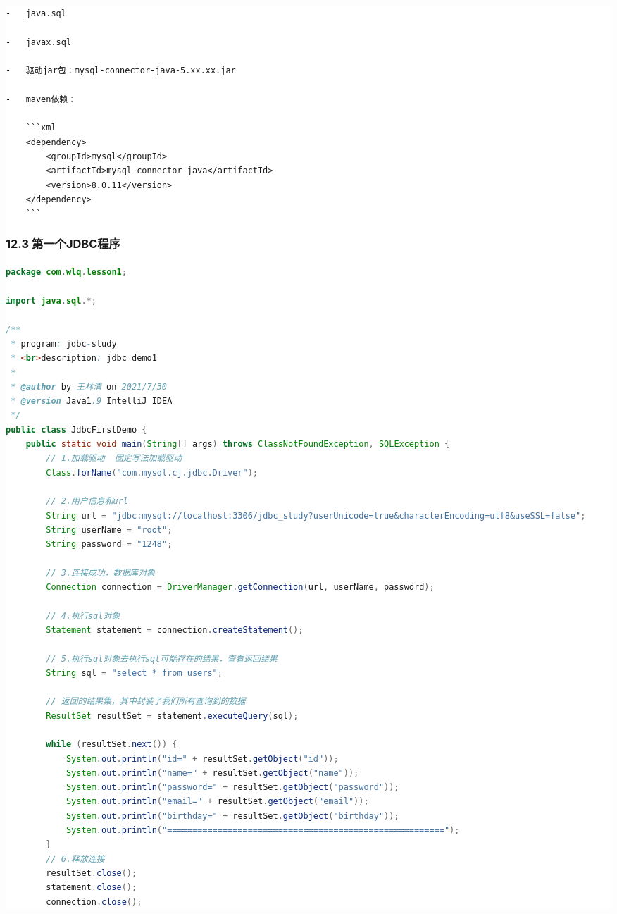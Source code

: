     -   java.sql

    -   javax.sql

    -   驱动jar包：mysql-connector-java-5.xx.xx.jar

    -   maven依赖：

        ```xml
        <dependency>
            <groupId>mysql</groupId>
            <artifactId>mysql-connector-java</artifactId>
            <version>8.0.11</version>
        </dependency>
        ```


### 12.3 第一个JDBC程序

```java
package com.wlq.lesson1;

import java.sql.*;

/**
 * program: jdbc-study
 * <br>description: jdbc demo1
 *
 * @author by 王林清 on 2021/7/30
 * @version Java1.9 IntelliJ IDEA
 */
public class JdbcFirstDemo {
    public static void main(String[] args) throws ClassNotFoundException, SQLException {
        // 1.加载驱动  固定写法加载驱动
        Class.forName("com.mysql.cj.jdbc.Driver");

        // 2.用户信息和url
        String url = "jdbc:mysql://localhost:3306/jdbc_study?userUnicode=true&characterEncoding=utf8&useSSL=false";
        String userName = "root";
        String password = "1248";

        // 3.连接成功，数据库对象
        Connection connection = DriverManager.getConnection(url, userName, password);

        // 4.执行sql对象
        Statement statement = connection.createStatement();

        // 5.执行sql对象去执行sql可能存在的结果，查看返回结果
        String sql = "select * from users";

        // 返回的结果集，其中封装了我们所有查询到的数据
        ResultSet resultSet = statement.executeQuery(sql);

        while (resultSet.next()) {
            System.out.println("id=" + resultSet.getObject("id"));
            System.out.println("name=" + resultSet.getObject("name"));
            System.out.println("password=" + resultSet.getObject("password"));
            System.out.println("email=" + resultSet.getObject("email"));
            System.out.println("birthday=" + resultSet.getObject("birthday"));
            System.out.println("=======================================================");
        }
        // 6.释放连接
        resultSet.close();
        statement.close();
        connection.close();
```